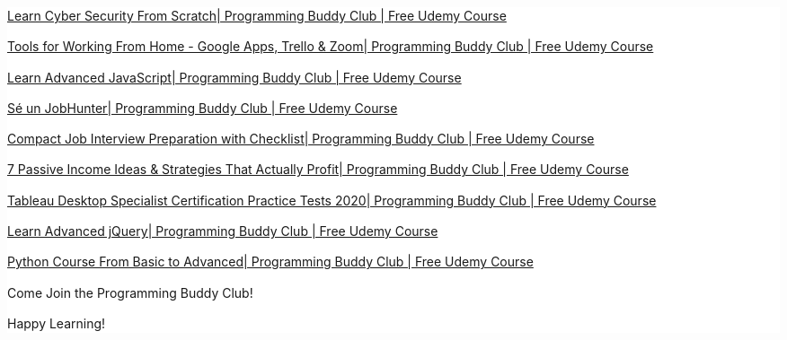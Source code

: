 [Learn Cyber Security From Scratch| Programming Buddy Club | Free Udemy Course](https://www.programmingbuddy.club/2020/02/learn-cyber-security-from-scratch.html)

[Tools for Working From Home - Google Apps, Trello & Zoom| Programming Buddy Club | Free Udemy Course](https://www.programmingbuddy.club/2020/04/tools-for-working-from-home-google-apps.html)

[Learn Advanced JavaScript| Programming Buddy Club | Free Udemy Course](https://www.programmingbuddy.club/2020/01/learn-advanced-javascript-programming.html)

[Sé un JobHunter| Programming Buddy Club | Free Udemy Course](https://www.programmingbuddy.club/2020/07/se-un-jobhunter-programming-buddy-club.html)

[Compact Job Interview Preparation with Checklist| Programming Buddy Club | Free Udemy Course](https://www.programmingbuddy.club/2020/06/compact-job-interview-preparation-with.html)

[7 Passive Income Ideas & Strategies That Actually Profit| Programming Buddy Club | Free Udemy Course](https://www.programmingbuddy.club/2020/07/7-passive-income-ideas-strategies-that.html)

[Tableau Desktop Specialist Certification Practice Tests 2020| Programming Buddy Club | Free Udemy Course](https://www.programmingbuddy.club/2020/07/tableau-desktop-specialist.html)

[Learn Advanced jQuery| Programming Buddy Club | Free Udemy Course](https://www.programmingbuddy.club/2020/01/learn-advanced-jquery-programming-buddy.html)

[Python Course From Basic to Advanced| Programming Buddy Club | Free Udemy Course](https://www.programmingbuddy.club/2020/07/python-course-from-basic-to-advanced.html)

Come Join the Programming Buddy Club!

Happy Learning!
